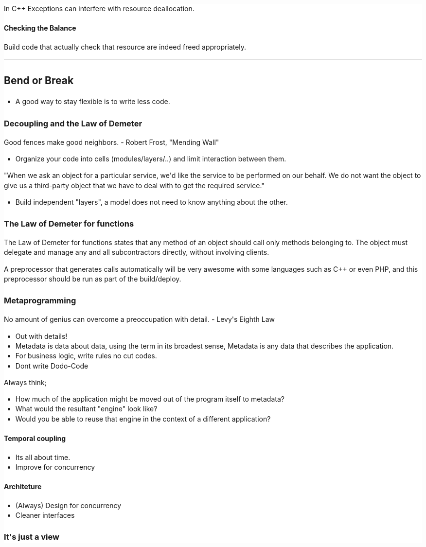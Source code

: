 In C++ Exceptions can interfere with resource deallocation.

#### Checking the Balance
 Build code that actually check that resource are indeed freed appropriately.

---

## Bend or Break

- A good way to stay flexible is to write less code.

### Decoupling and the Law of Demeter

 Good fences make good neighbors. - Robert Frost, "Mending Wall"
 - Organize your code into cells (modules/layers/..) and limit interaction between them.

 "When we ask an object for a particular service, we'd like the service to be performed on our behalf. We do not want the object to give us a third-party object that we have to deal with to get the required service."

 - Build independent "layers", a model does not need to know anything about the other.

### The Law of Demeter for functions
 
 The Law of Demeter for functions states that any method of an object should call only methods belonging to.
 The object must delegate and manage any and all subcontractors directly, without involving clients.
 
 A preprocessor that generates calls automatically will be very awesome with some languages such as C++ or even PHP, and this preprocessor should be run as part of the build/deploy.

### Metaprogramming
 No amount of genius can overcome a preoccupation with detail. - Levy's Eighth Law

 - Out with details!
 - Metadata is data about data, using the term in its broadest sense, Metadata is any data that describes the application.
 - For business logic, write rules no cut codes.
 - Dont write Dodo-Code

 Always think;
  - How much of the application might be moved out of the program itself to metadata?
  - What would the resultant "engine" look like?
  - Would you be able to reuse that engine in the context of a different application?

#### Temporal coupling
 - Its all about time.
 - Improve for concurrency

#### Architeture
 - (Always) Design for concurrency
 - Cleaner interfaces

### It's just a view

